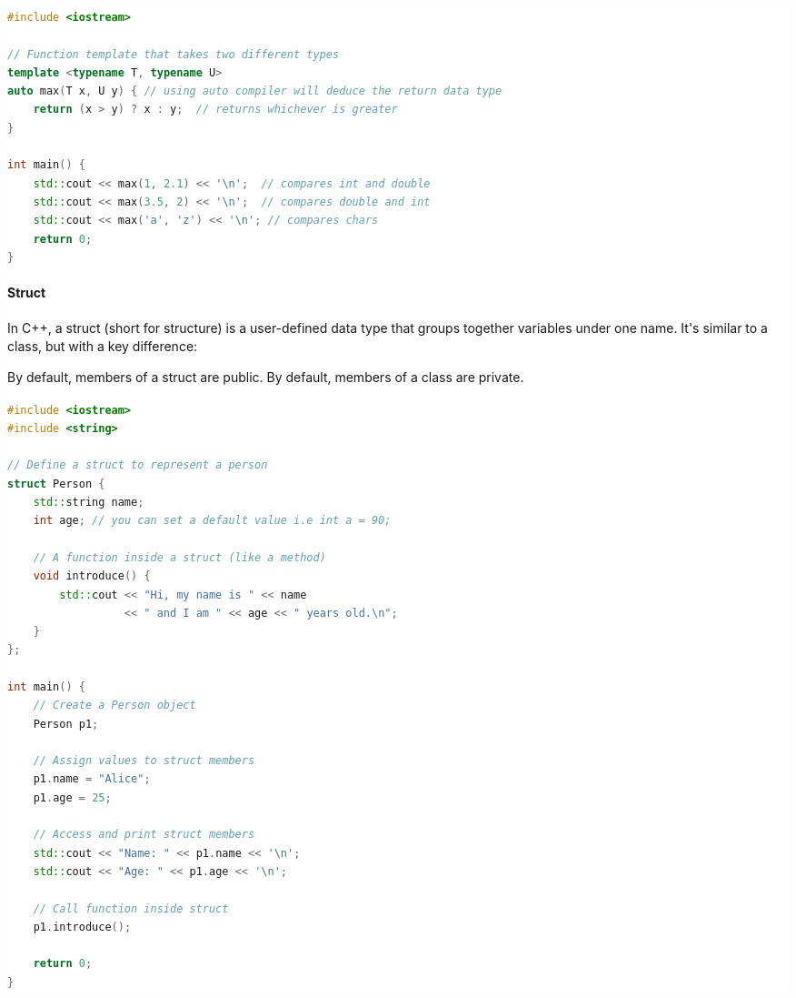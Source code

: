 ```cpp
#include <iostream>

// Function template that takes two different types
template <typename T, typename U>
auto max(T x, U y) { // using auto compiler will deduce the return data type
    return (x > y) ? x : y;  // returns whichever is greater
}

int main() {
    std::cout << max(1, 2.1) << '\n';  // compares int and double
    std::cout << max(3.5, 2) << '\n';  // compares double and int
    std::cout << max('a', 'z') << '\n'; // compares chars
    return 0;
}

```

#### Struct

In C++, a struct (short for structure) is a user-defined data type that groups together variables under one name. It's similar to a class, but with a key difference:

By default, members of a struct are public.
By default, members of a class are private.

```cpp
#include <iostream>
#include <string>

// Define a struct to represent a person
struct Person {
    std::string name;
    int age; // you can set a default value i.e int a = 90;

    // A function inside a struct (like a method)
    void introduce() {
        std::cout << "Hi, my name is " << name
                  << " and I am " << age << " years old.\n";
    }
};

int main() {
    // Create a Person object
    Person p1;

    // Assign values to struct members
    p1.name = "Alice";
    p1.age = 25;

    // Access and print struct members
    std::cout << "Name: " << p1.name << '\n';
    std::cout << "Age: " << p1.age << '\n';

    // Call function inside struct
    p1.introduce();

    return 0;
}

```
